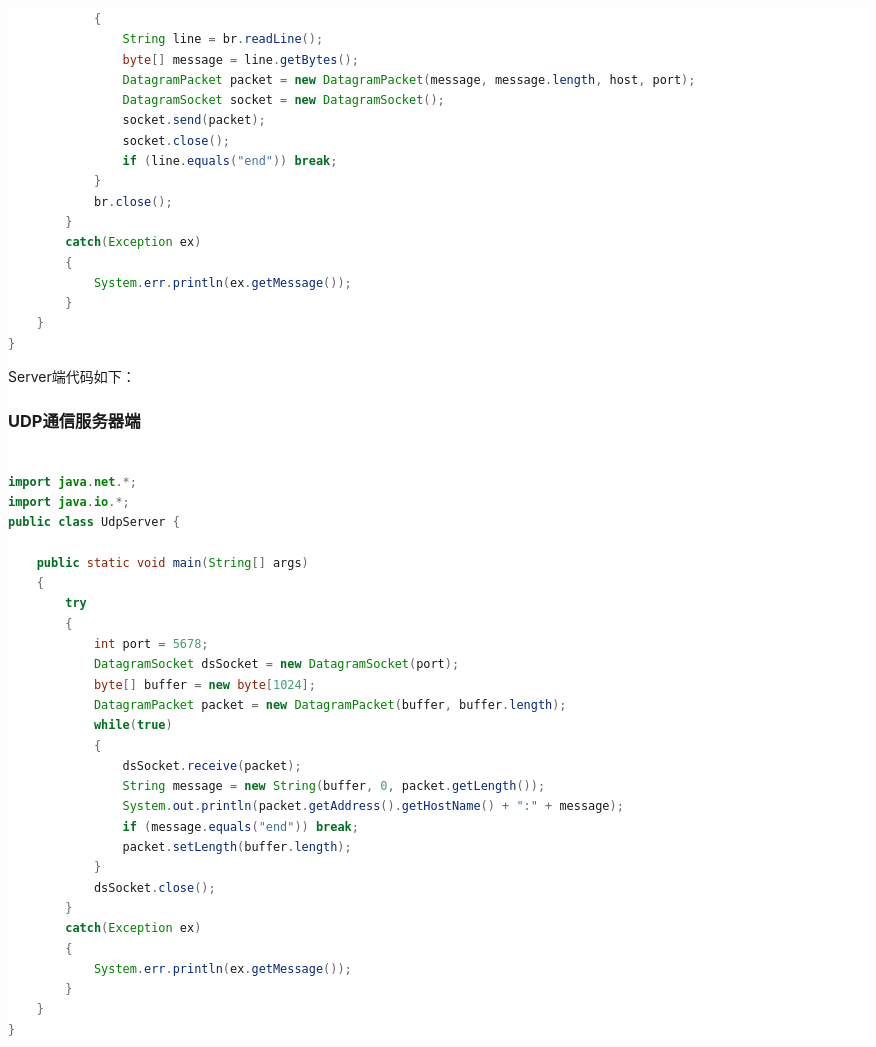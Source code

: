 ```java
            {
                String line = br.readLine();
                byte[] message = line.getBytes();
                DatagramPacket packet = new DatagramPacket(message, message.length, host, port);
                DatagramSocket socket = new DatagramSocket();
                socket.send(packet);
                socket.close();
                if (line.equals("end")) break;
            }
            br.close();
        }
        catch(Exception ex)
        {
            System.err.println(ex.getMessage());
        }
    }
}
```

Server端代码如下：

### UDP通信服务器端

```java

import java.net.*;
import java.io.*;
public class UdpServer {

    public static void main(String[] args)
    {
        try
        {
            int port = 5678;
            DatagramSocket dsSocket = new DatagramSocket(port);
            byte[] buffer = new byte[1024];
            DatagramPacket packet = new DatagramPacket(buffer, buffer.length);
            while(true)
            {
                dsSocket.receive(packet);
                String message = new String(buffer, 0, packet.getLength());
                System.out.println(packet.getAddress().getHostName() + ":" + message);
                if (message.equals("end")) break;
                packet.setLength(buffer.length);
            }
            dsSocket.close();
        }
        catch(Exception ex)
        {
            System.err.println(ex.getMessage());
        }
    }
}
```
